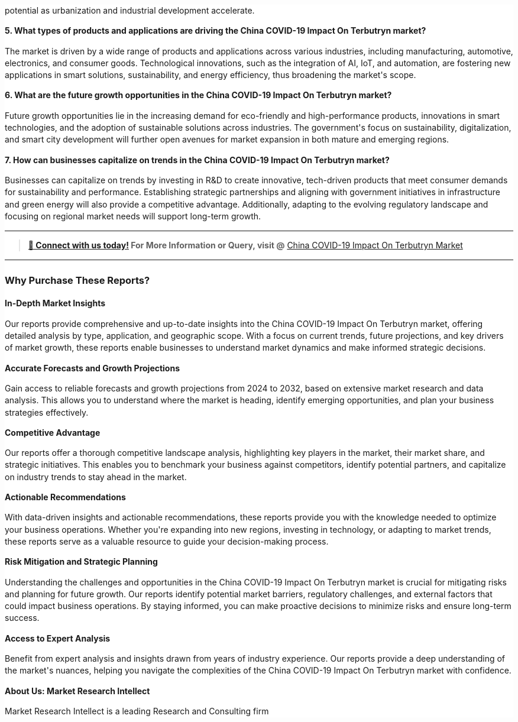 potential as urbanization and industrial development accelerate.</p><p class="" data-start="1951" data-end="2402"><strong data-start="1951" data-end="2032">5. What types of products and applications are driving the China COVID-19 Impact On Terbutryn market?</strong></p><p class="" data-start="1951" data-end="2402">The market is driven by a wide range of products and applications across various industries, including manufacturing, automotive, electronics, and consumer goods. Technological innovations, such as the integration of AI, IoT, and automation, are fostering new applications in smart solutions, sustainability, and energy efficiency, thus broadening the market's scope.</p><p class="" data-start="2404" data-end="2849"><strong data-start="2404" data-end="2477">6. What are the future growth opportunities in the China COVID-19 Impact On Terbutryn market?</strong></p><p class="" data-start="2404" data-end="2849">Future growth opportunities lie in the increasing demand for eco-friendly and high-performance products, innovations in smart technologies, and the adoption of sustainable solutions across industries. The government's focus on sustainability, digitalization, and smart city development will further open avenues for market expansion in both mature and emerging regions.</p><p class="" data-start="2851" data-end="3371"><strong data-start="2851" data-end="2923">7. How can businesses capitalize on trends in the China COVID-19 Impact On Terbutryn market?</strong></p><p class="" data-start="2851" data-end="3371">Businesses can capitalize on trends by investing in R&amp;D to create innovative, tech-driven products that meet consumer demands for sustainability and performance. Establishing strategic partnerships and aligning with government initiatives in infrastructure and green energy will also provide a competitive advantage. Additionally, adapting to the evolving regulatory landscape and focusing on regional market needs will support long-term growth.</p><hr /><blockquote><p><span class="font-[700]"><strong><a href="https://www.marketresearchintellect.com/product/global-covid-19-impact-on-terbutryn-market/?utm_source=Linkedin&utm_medium=838">📩 Connect with us today!</a> For More Information or Query, visit&nbsp;@</strong>&nbsp;</span><span class="font-[700]"><a href="https://www.marketresearchintellect.com/product/global-covid-19-impact-on-terbutryn-market/?utm_source=Linkedin&utm_medium=838" target="_blank" data-tracking-control-name="article-ssr-frontend-pulse_little-text-block" data-tracking-will-navigate="" data-test-link="">China COVID-19 Impact On Terbutryn Market</a></span></p></blockquote><hr /><h3 class="" data-start="164" data-end="199"><strong data-start="168" data-end="199">Why Purchase These Reports?</strong></h3><p class="" data-start="201" data-end="575"><strong data-start="201" data-end="229">In-Depth Market Insights</strong></p><p class="" data-start="201" data-end="575">Our reports provide comprehensive and up-to-date insights into the China COVID-19 Impact On Terbutryn market, offering detailed analysis by type, application, and geographic scope. With a focus on current trends, future projections, and key drivers of market growth, these reports enable businesses to understand market dynamics and make informed strategic decisions.</p><p class="" data-start="577" data-end="893"><strong data-start="577" data-end="622">Accurate Forecasts and Growth Projections</strong></p><p class="" data-start="577" data-end="893">Gain access to reliable forecasts and growth projections from 2024 to 2032, based on extensive market research and data analysis. This allows you to understand where the market is heading, identify emerging opportunities, and plan your business strategies effectively.</p><p class="" data-start="895" data-end="1227"><strong data-start="895" data-end="920">Competitive Advantage</strong></p><p class="" data-start="895" data-end="1227">Our reports offer a thorough competitive landscape analysis, highlighting key players in the market, their market share, and strategic initiatives. This enables you to benchmark your business against competitors, identify potential partners, and capitalize on industry trends to stay ahead in the market.</p><p class="" data-start="1229" data-end="1589"><strong data-start="1229" data-end="1259">Actionable Recommendations</strong></p><p class="" data-start="1229" data-end="1589">With data-driven insights and actionable recommendations, these reports provide you with the knowledge needed to optimize your business operations. Whether you're expanding into new regions, investing in technology, or adapting to market trends, these reports serve as a valuable resource to guide your decision-making process.</p><p class="" data-start="1591" data-end="2004"><strong data-start="1591" data-end="1633">Risk Mitigation and Strategic Planning</strong></p><p class="" data-start="1591" data-end="2004">Understanding the challenges and opportunities in the China COVID-19 Impact On Terbutryn market is crucial for mitigating risks and planning for future growth. Our reports identify potential market barriers, regulatory challenges, and external factors that could impact business operations. By staying informed, you can make proactive decisions to minimize risks and ensure long-term success.</p><p class="" data-start="2006" data-end="2266"><strong data-start="2006" data-end="2035">Access to Expert Analysis</strong></p><p class="" data-start="2006" data-end="2266">Benefit from expert analysis and insights drawn from years of industry experience. Our reports provide a deep understanding of the market's nuances, helping you navigate the complexities of the China COVID-19 Impact On Terbutryn market with confidence.</p><p><strong><span class="font-[700]">About Us: Market Research Intellect</span></strong></p><p><span class="">Market Research Intellect is a leading Research and Consulting firm
